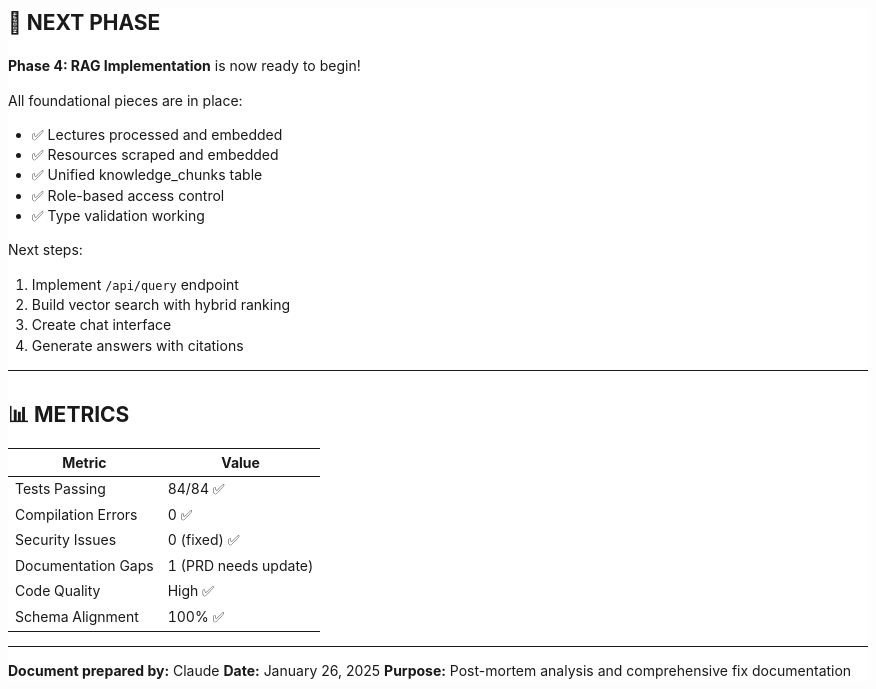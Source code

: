 
## 🚀 NEXT PHASE

**Phase 4: RAG Implementation** is now ready to begin!

All foundational pieces are in place:
- ✅ Lectures processed and embedded
- ✅ Resources scraped and embedded
- ✅ Unified knowledge_chunks table
- ✅ Role-based access control
- ✅ Type validation working

Next steps:
1. Implement `/api/query` endpoint
2. Build vector search with hybrid ranking
3. Create chat interface
4. Generate answers with citations

---

## 📊 METRICS

| Metric | Value |
|--------|-------|
| Tests Passing | 84/84 ✅ |
| Compilation Errors | 0 ✅ |
| Security Issues | 0 (fixed) ✅ |
| Documentation Gaps | 1 (PRD needs update) |
| Code Quality | High ✅ |
| Schema Alignment | 100% ✅ |

---

**Document prepared by:** Claude
**Date:** January 26, 2025
**Purpose:** Post-mortem analysis and comprehensive fix documentation
